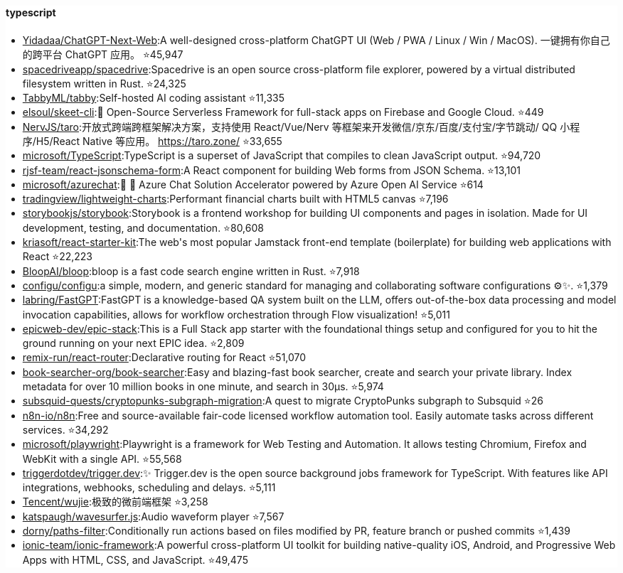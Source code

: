 #### typescript
* [Yidadaa/ChatGPT-Next-Web](https://github.com/Yidadaa/ChatGPT-Next-Web):A well-designed cross-platform ChatGPT UI (Web / PWA / Linux / Win / MacOS). 一键拥有你自己的跨平台 ChatGPT 应用。 ⭐45,947
* [spacedriveapp/spacedrive](https://github.com/spacedriveapp/spacedrive):Spacedrive is an open source cross-platform file explorer, powered by a virtual distributed filesystem written in Rust. ⭐24,325
* [TabbyML/tabby](https://github.com/TabbyML/tabby):Self-hosted AI coding assistant ⭐11,335
* [elsoul/skeet-cli](https://github.com/elsoul/skeet-cli):🚀 Open-Source Serverless Framework for full-stack apps on Firebase and Google Cloud. ⭐449
* [NervJS/taro](https://github.com/NervJS/taro):开放式跨端跨框架解决方案，支持使用 React/Vue/Nerv 等框架来开发微信/京东/百度/支付宝/字节跳动/ QQ 小程序/H5/React Native 等应用。 https://taro.zone/ ⭐33,655
* [microsoft/TypeScript](https://github.com/microsoft/TypeScript):TypeScript is a superset of JavaScript that compiles to clean JavaScript output. ⭐94,720
* [rjsf-team/react-jsonschema-form](https://github.com/rjsf-team/react-jsonschema-form):A React component for building Web forms from JSON Schema. ⭐13,101
* [microsoft/azurechat](https://github.com/microsoft/azurechat):🤖 💼 Azure Chat Solution Accelerator powered by Azure Open AI Service ⭐614
* [tradingview/lightweight-charts](https://github.com/tradingview/lightweight-charts):Performant financial charts built with HTML5 canvas ⭐7,196
* [storybookjs/storybook](https://github.com/storybookjs/storybook):Storybook is a frontend workshop for building UI components and pages in isolation. Made for UI development, testing, and documentation. ⭐80,608
* [kriasoft/react-starter-kit](https://github.com/kriasoft/react-starter-kit):The web's most popular Jamstack front-end template (boilerplate) for building web applications with React ⭐22,223
* [BloopAI/bloop](https://github.com/BloopAI/bloop):bloop is a fast code search engine written in Rust. ⭐7,918
* [configu/configu](https://github.com/configu/configu):a simple, modern, and generic standard for managing and collaborating software configurations ⚙️✨. ⭐1,379
* [labring/FastGPT](https://github.com/labring/FastGPT):FastGPT is a knowledge-based QA system built on the LLM, offers out-of-the-box data processing and model invocation capabilities, allows for workflow orchestration through Flow visualization! ⭐5,011
* [epicweb-dev/epic-stack](https://github.com/epicweb-dev/epic-stack):This is a Full Stack app starter with the foundational things setup and configured for you to hit the ground running on your next EPIC idea. ⭐2,809
* [remix-run/react-router](https://github.com/remix-run/react-router):Declarative routing for React ⭐51,070
* [book-searcher-org/book-searcher](https://github.com/book-searcher-org/book-searcher):Easy and blazing-fast book searcher, create and search your private library. Index metadata for over 10 million books in one minute, and search in 30µs. ⭐5,974
* [subsquid-quests/cryptopunks-subgraph-migration](https://github.com/subsquid-quests/cryptopunks-subgraph-migration):A quest to migrate CryptoPunks subgraph to Subsquid ⭐26
* [n8n-io/n8n](https://github.com/n8n-io/n8n):Free and source-available fair-code licensed workflow automation tool. Easily automate tasks across different services. ⭐34,292
* [microsoft/playwright](https://github.com/microsoft/playwright):Playwright is a framework for Web Testing and Automation. It allows testing Chromium, Firefox and WebKit with a single API. ⭐55,568
* [triggerdotdev/trigger.dev](https://github.com/triggerdotdev/trigger.dev):✨ Trigger.dev is the open source background jobs framework for TypeScript. With features like API integrations, webhooks, scheduling and delays. ⭐5,111
* [Tencent/wujie](https://github.com/Tencent/wujie):极致的微前端框架 ⭐3,258
* [katspaugh/wavesurfer.js](https://github.com/katspaugh/wavesurfer.js):Audio waveform player ⭐7,567
* [dorny/paths-filter](https://github.com/dorny/paths-filter):Conditionally run actions based on files modified by PR, feature branch or pushed commits ⭐1,439
* [ionic-team/ionic-framework](https://github.com/ionic-team/ionic-framework):A powerful cross-platform UI toolkit for building native-quality iOS, Android, and Progressive Web Apps with HTML, CSS, and JavaScript. ⭐49,475
